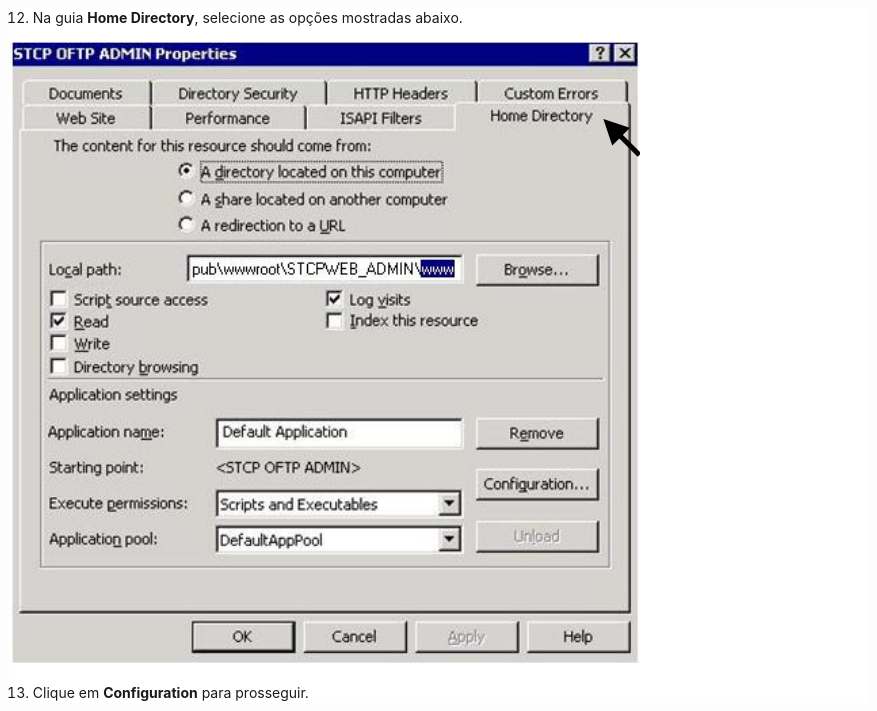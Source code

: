12. Na guia **Home Directory**, selecione as opções mostradas abaixo.

![](/images/imagem1/img31.png) 

13. Clique em **Configuration** para prosseguir.

